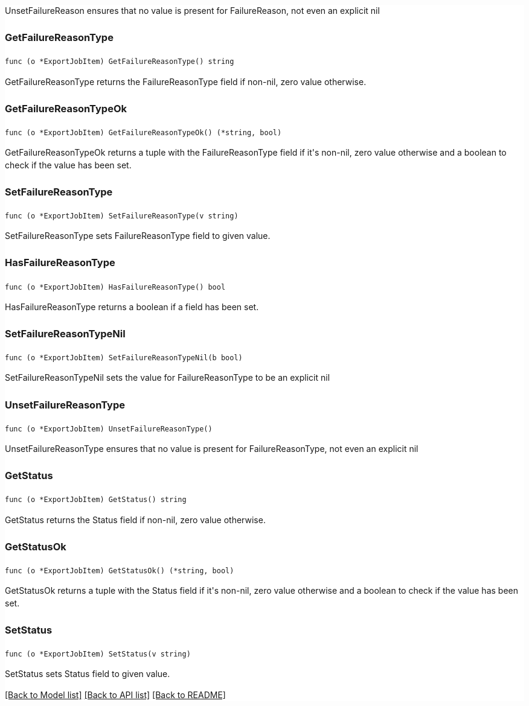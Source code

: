 UnsetFailureReason ensures that no value is present for FailureReason, not even an explicit nil
### GetFailureReasonType

`func (o *ExportJobItem) GetFailureReasonType() string`

GetFailureReasonType returns the FailureReasonType field if non-nil, zero value otherwise.

### GetFailureReasonTypeOk

`func (o *ExportJobItem) GetFailureReasonTypeOk() (*string, bool)`

GetFailureReasonTypeOk returns a tuple with the FailureReasonType field if it's non-nil, zero value otherwise
and a boolean to check if the value has been set.

### SetFailureReasonType

`func (o *ExportJobItem) SetFailureReasonType(v string)`

SetFailureReasonType sets FailureReasonType field to given value.

### HasFailureReasonType

`func (o *ExportJobItem) HasFailureReasonType() bool`

HasFailureReasonType returns a boolean if a field has been set.

### SetFailureReasonTypeNil

`func (o *ExportJobItem) SetFailureReasonTypeNil(b bool)`

 SetFailureReasonTypeNil sets the value for FailureReasonType to be an explicit nil

### UnsetFailureReasonType
`func (o *ExportJobItem) UnsetFailureReasonType()`

UnsetFailureReasonType ensures that no value is present for FailureReasonType, not even an explicit nil
### GetStatus

`func (o *ExportJobItem) GetStatus() string`

GetStatus returns the Status field if non-nil, zero value otherwise.

### GetStatusOk

`func (o *ExportJobItem) GetStatusOk() (*string, bool)`

GetStatusOk returns a tuple with the Status field if it's non-nil, zero value otherwise
and a boolean to check if the value has been set.

### SetStatus

`func (o *ExportJobItem) SetStatus(v string)`

SetStatus sets Status field to given value.



[[Back to Model list]](../README.md#documentation-for-models) [[Back to API list]](../README.md#documentation-for-api-endpoints) [[Back to README]](../README.md)


